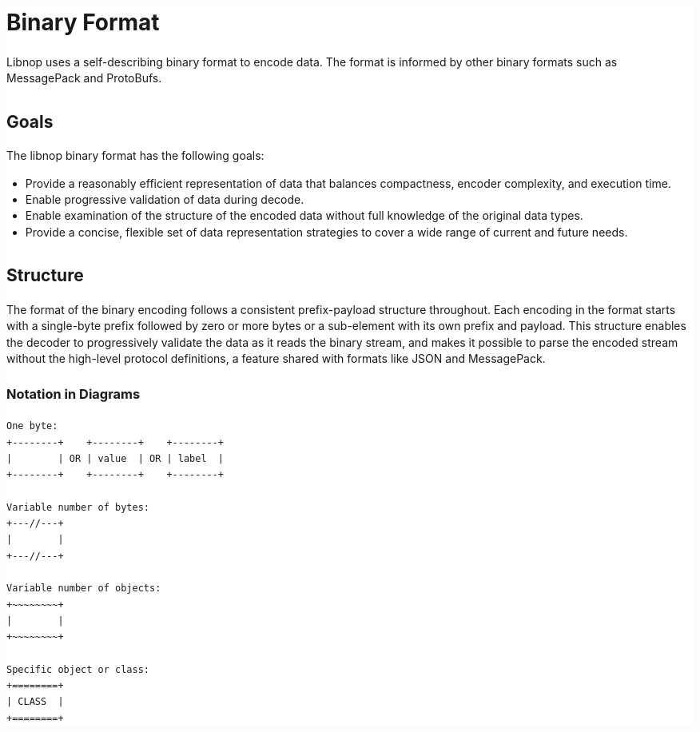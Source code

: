 # Binary Format

Libnop uses a self-describing binary format to encode data. The format is
informed by other binary formats such as MessagePack and ProtoBufs.

## Goals

The libnop binary format has the following goals:

  * Provide a reasonably efficient representation of data that balances
    compactness, encoder complexity, and execution time.
  * Enable progressive validation of data during decode.
  * Enable examination of the structure of the encoded data without full
    knowledge of the original data types.
  * Provide a concise, flexible set of data representation strategies to cover
    a wide range of current and future needs.

## Structure

The format of the binary encoding follows a consistent prefix-payload structure
throughout. Each encoding in the format starts with a single-byte prefix
followed by zero or more bytes or a sub-element with its own prefix and payload.
This structure enables the decoder to progressively validate the data as it
reads the binary stream, and makes it possible to parse the encoded stream
without the high-level protocol definitions, a feature shared with formats like
JSON and MessagePack.

### Notation in Diagrams

```
One byte:
+--------+    +--------+    +--------+
|        | OR | value  | OR | label  |
+--------+    +--------+    +--------+

Variable number of bytes:
+---//---+
|        |
+---//---+

Variable number of objects:
+~~~~~~~~+
|        |
+~~~~~~~~+

Specific object or class:
+========+
| CLASS  |
+========+
```
